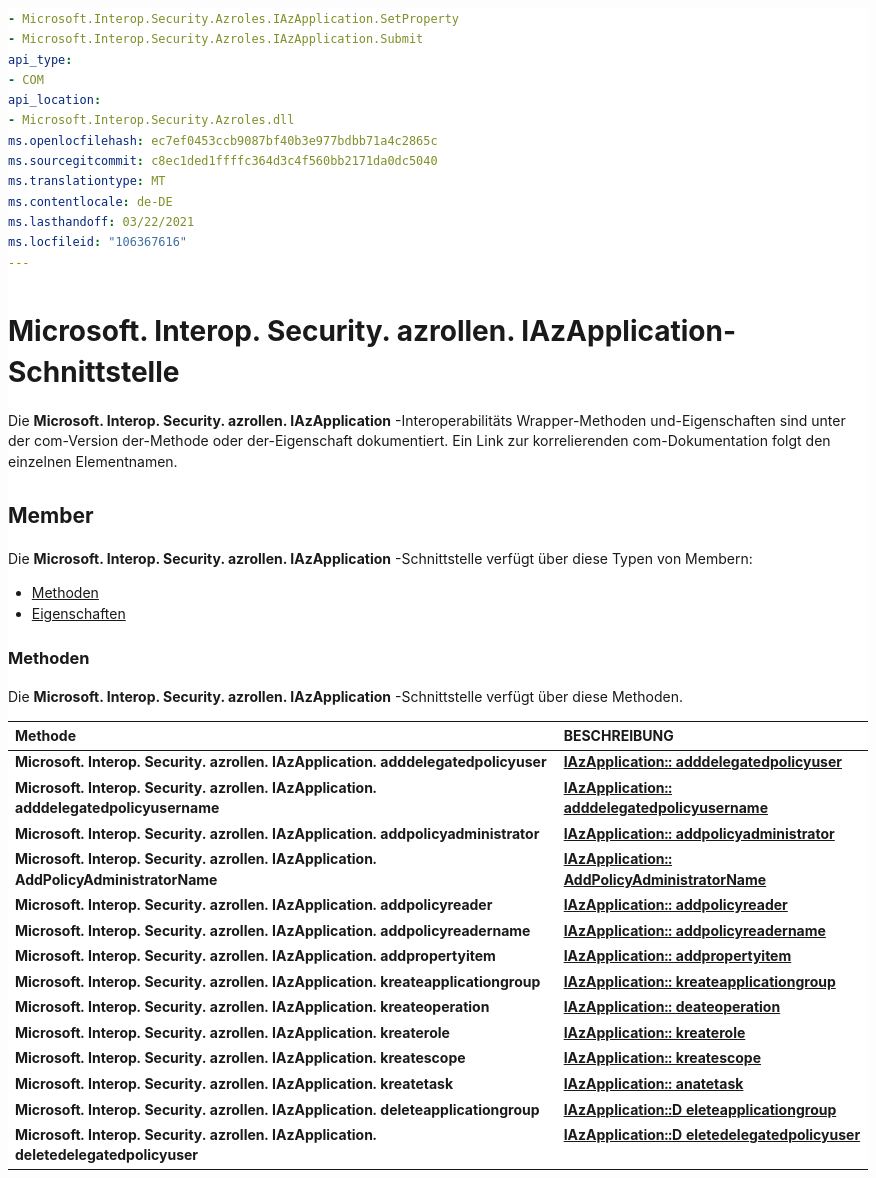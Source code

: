 ```yaml
- Microsoft.Interop.Security.Azroles.IAzApplication.SetProperty
- Microsoft.Interop.Security.Azroles.IAzApplication.Submit
api_type:
- COM
api_location:
- Microsoft.Interop.Security.Azroles.dll
ms.openlocfilehash: ec7ef0453ccb9087bf40b3e977bdbb71a4c2865c
ms.sourcegitcommit: c8ec1ded1ffffc364d3c4f560bb2171da0dc5040
ms.translationtype: MT
ms.contentlocale: de-DE
ms.lasthandoff: 03/22/2021
ms.locfileid: "106367616"
---
```

# <a name="microsoftinteropsecurityazrolesiazapplication-interface"></a>Microsoft. Interop. Security. azrollen. IAzApplication-Schnittstelle

Die **Microsoft. Interop. Security. azrollen. IAzApplication** -Interoperabilitäts Wrapper-Methoden und-Eigenschaften sind unter der com-Version der-Methode oder der-Eigenschaft dokumentiert. Ein Link zur korrelierenden com-Dokumentation folgt den einzelnen Elementnamen.

## <a name="members"></a>Member

Die **Microsoft. Interop. Security. azrollen. IAzApplication** -Schnittstelle verfügt über diese Typen von Membern:

-   [Methoden](#methods)
-   [Eigenschaften](#properties)

### <a name="methods"></a>Methoden

Die **Microsoft. Interop. Security. azrollen. IAzApplication** -Schnittstelle verfügt über diese Methoden.



| Methode                                                                                     | BESCHREIBUNG                                                                                                                    |
|:-------------------------------------------------------------------------------------------|:-------------------------------------------------------------------------------------------------------------------------------|
| **Microsoft. Interop. Security. azrollen. IAzApplication. adddelegatedpolicyuser**               | [**IAzApplication:: adddelegatedpolicyuser**](/windows/desktop/api/Azroles/nf-azroles-iazapplication-adddelegatedpolicyuser)<br/>                             |
| **Microsoft. Interop. Security. azrollen. IAzApplication. adddelegatedpolicyusername**           | [**IAzApplication:: adddelegatedpolicyusername**](/windows/desktop/api/Azroles/nf-azroles-iazapplication-adddelegatedpolicyusername)<br/>                     |
| **Microsoft. Interop. Security. azrollen. IAzApplication. addpolicyadministrator**               | [**IAzApplication:: addpolicyadministrator**](/windows/desktop/api/Azroles/nf-azroles-iazapplication-addpolicyadministrator)<br/>                             |
| **Microsoft. Interop. Security. azrollen. IAzApplication. AddPolicyAdministratorName**           | [**IAzApplication:: AddPolicyAdministratorName**](/windows/desktop/api/Azroles/nf-azroles-iazapplication-addpolicyadministratorname)<br/>                     |
| **Microsoft. Interop. Security. azrollen. IAzApplication. addpolicyreader**                      | [**IAzApplication:: addpolicyreader**](/windows/desktop/api/Azroles/nf-azroles-iazapplication-addpolicyreader)<br/>                                           |
| **Microsoft. Interop. Security. azrollen. IAzApplication. addpolicyreadername**                  | [**IAzApplication:: addpolicyreadername**](/windows/desktop/api/Azroles/nf-azroles-iazapplication-addpolicyreadername)<br/>                                   |
| **Microsoft. Interop. Security. azrollen. IAzApplication. addpropertyitem**                      | [**IAzApplication:: addpropertyitem**](/windows/desktop/api/Azroles/nf-azroles-iazapplication-addpropertyitem)<br/>                                           |
| **Microsoft. Interop. Security. azrollen. IAzApplication. kreateapplicationgroup**               | [**IAzApplication:: kreateapplicationgroup**](/windows/desktop/api/Azroles/nf-azroles-iazapplication-createapplicationgroup)<br/>                             |
| **Microsoft. Interop. Security. azrollen. IAzApplication. kreateoperation**                      | [**IAzApplication:: deateoperation**](/windows/desktop/api/Azroles/nf-azroles-iazapplication-createoperation)<br/>                                           |
| **Microsoft. Interop. Security. azrollen. IAzApplication. kreaterole**                           | [**IAzApplication:: kreaterole**](/windows/desktop/api/Azroles/nf-azroles-iazapplication-createrole)<br/>                                                     |
| **Microsoft. Interop. Security. azrollen. IAzApplication. kreatescope**                          | [**IAzApplication:: kreatescope**](/windows/desktop/api/Azroles/nf-azroles-iazapplication-createscope)<br/>                                                   |
| **Microsoft. Interop. Security. azrollen. IAzApplication. kreatetask**                           | [**IAzApplication:: anatetask**](/windows/desktop/api/Azroles/nf-azroles-iazapplication-createtask)<br/>                                                     |
| **Microsoft. Interop. Security. azrollen. IAzApplication. deleteapplicationgroup**               | [**IAzApplication::D eleteapplicationgroup**](/windows/desktop/api/Azroles/nf-azroles-iazapplication-deleteapplicationgroup)<br/>                             |
| **Microsoft. Interop. Security. azrollen. IAzApplication. deletedelegatedpolicyuser**            | [**IAzApplication::D eletedelegatedpolicyuser**](/windows/desktop/api/Azroles/nf-azroles-iazapplication-deletedelegatedpolicyuser)<br/>                       |